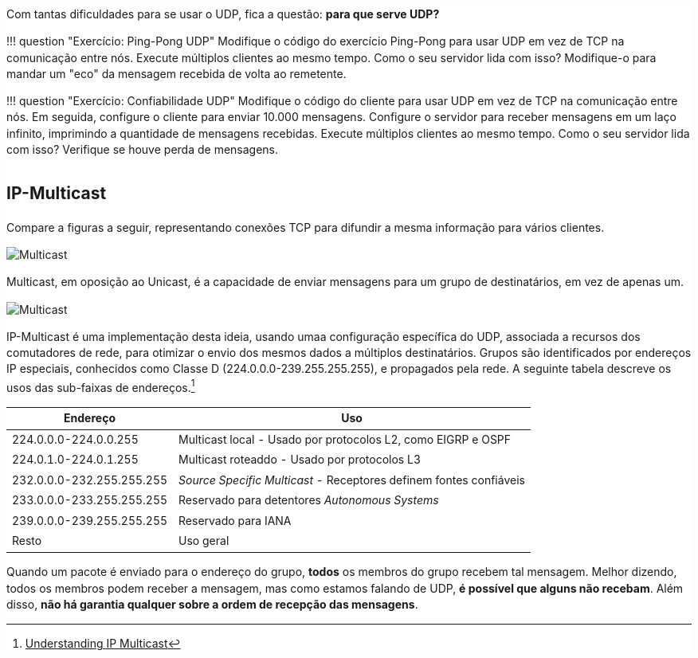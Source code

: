 Com tantas dificuldades para se usar o UDP, fica a questão: **para que serve UDP?**

!!! question "Exercício: Ping-Pong UDP"
    Modifique o código do exercício Ping-Pong para usar UDP em vez de TCP na comunicação entre nós.
    Execute múltiplos clientes ao mesmo tempo. Como o seu servidor lida com isso? Modifique-o para mandar um "eco" da mensagem recebida de volta ao remetente. 


!!! question "Exercício: Confiabilidade UDP"
    Modifique o código do cliente para usar UDP em vez de TCP na comunicação entre nós.
    Em seguida, configure o cliente para enviar 10.000 mensagens.
    Configure o servidor para receber mensagens em um laço infinito, imprimindo a quantidade de mensagens recebidas.
    Execute múltiplos clientes ao mesmo tempo. Como o seu servidor lida com isso?
    Verifique se houve perda de mensagens.


## IP-Multicast

Compare a figuras a seguir, representando conexões TCP para difundir a mesma informação para vários clientes.

![Multicast](../drawings/multicast.drawio#0)

Multicast, em oposição ao Unicast, é a capacidade de enviar mensagens para um grupo de destinatários, em vez de apenas um. 

![Multicast](../drawings/multicast.drawio#1)

IP-Multicast é uma implementação desta ideia, usando umaa configuração específica do UDP, associada a recursos dos comutadores de rede, para otimizar o envio dos mesmos dados a múltiplos destinatários.
Grupos são identificados por endereços IP especiais, conhecidos como Classe D (224.0.0.0-239.255.255.255), e propagados pela rede.
A seguinte tabela descreve os usos das sub-faixas de endereços.[^multicast_use]
[^multicast_use]:  [Understanding IP Multicast](http://www.dasblinkenlichten.com/understanding-ip-multicast/)

| Endereço                  | Uso                                                                |
| ------------------------- | ------------------------------------------------------------------ |
| 224.0.0.0-224.0.0.255     | Multicast local - Usado por protocolos L2, como EIGRP e OSPF       |
| 224.0.1.0-224.0.1.255     | Multicast roteaddo - Usado por protocolos L3                       |
| 232.0.0.0-232.255.255.255 | *Source Specific Multicast* - Receptores definem fontes confiáveis |
| 233.0.0.0-233.255.255.255 | Reservado para detentores *Autonomous Systems*                     |
| 239.0.0.0-239.255.255.255 | Reservado para IANA                                                |
| Resto                     | Uso geral                                                          |


Quando um pacote é enviado para o endereço do grupo, **todos** os membros do grupo recebem tal mensagem.
Melhor dizendo, todos os membros podem receber a mensagem, mas como estamos falando de UDP, **é possível que alguns não recebam**.
Além disso, **não há garantia qualquer sobre a ordem de recepção das mensagens**.
